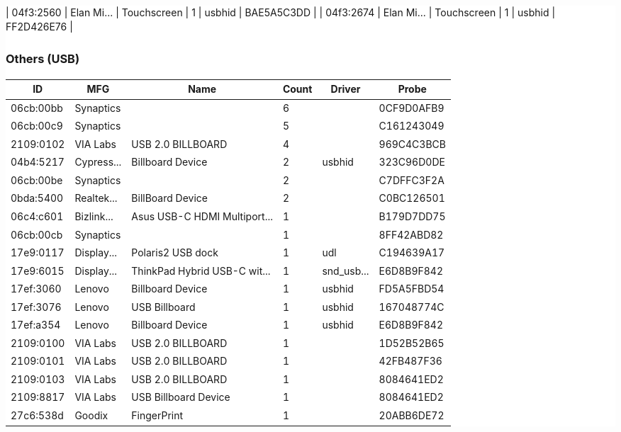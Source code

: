 | 04f3:2560 | Elan Mi... | Touchscreen                  | 1     | usbhid     | BAE5A5C3DD |
| 04f3:2674 | Elan Mi... | Touchscreen                  | 1     | usbhid     | FF2D426E76 |

### Others (USB)

| ID        | MFG        | Name                         | Count | Driver     | Probe      |
|-----------|------------|------------------------------|-------|------------|------------|
| 06cb:00bb | Synaptics  |                              | 6     |            | 0CF9D0AFB9 |
| 06cb:00c9 | Synaptics  |                              | 5     |            | C161243049 |
| 2109:0102 | VIA Labs   | USB 2.0 BILLBOARD            | 4     |            | 969C4C3BCB |
| 04b4:5217 | Cypress... | Billboard Device             | 2     | usbhid     | 323C96D0DE |
| 06cb:00be | Synaptics  |                              | 2     |            | C7DFFC3F2A |
| 0bda:5400 | Realtek... | BillBoard Device             | 2     |            | C0BC126501 |
| 06c4:c601 | Bizlink... | Asus USB-C HDMI Multiport... | 1     |            | B179D7DD75 |
| 06cb:00cb | Synaptics  |                              | 1     |            | 8FF42ABD82 |
| 17e9:0117 | Display... | Polaris2 USB dock            | 1     | udl        | C194639A17 |
| 17e9:6015 | Display... | ThinkPad Hybrid USB-C wit... | 1     | snd_usb... | E6D8B9F842 |
| 17ef:3060 | Lenovo     | Billboard Device             | 1     | usbhid     | FD5A5FBD54 |
| 17ef:3076 | Lenovo     | USB Billboard                | 1     | usbhid     | 167048774C |
| 17ef:a354 | Lenovo     | Billboard Device             | 1     | usbhid     | E6D8B9F842 |
| 2109:0100 | VIA Labs   | USB 2.0 BILLBOARD            | 1     |            | 1D52B52B65 |
| 2109:0101 | VIA Labs   | USB 2.0 BILLBOARD            | 1     |            | 42FB487F36 |
| 2109:0103 | VIA Labs   | USB 2.0 BILLBOARD            | 1     |            | 8084641ED2 |
| 2109:8817 | VIA Labs   | USB Billboard Device         | 1     |            | 8084641ED2 |
| 27c6:538d | Goodix     | FingerPrint                  | 1     |            | 20ABB6DE72 |


